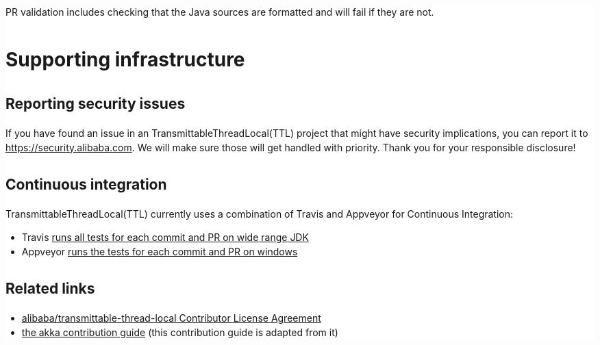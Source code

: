 PR validation includes checking that the Java sources are formatted and will fail if they are not.

# Supporting infrastructure

## Reporting security issues

If you have found an issue in an TransmittableThreadLocal(TTL) project that might have security
implications, you can report it to <https://security.alibaba.com>. We will make
sure those will get handled with priority. Thank you for your responsible
disclosure!

## Continuous integration

TransmittableThreadLocal(TTL) currently uses a combination of Travis and Appveyor for Continuous Integration:

* Travis [runs all tests for each commit and PR on wide range JDK](https://travis-ci.org/alibaba/transmittable-thread-local)
* Appveyor [runs the tests for each commit and PR on windows](https://ci.appveyor.com/project/oldratlee/transmittable-thread-local)

## Related links

- [alibaba/transmittable-thread-local Contributor License Agreement](https://cla-assistant.io/alibaba/transmittable-thread-local)
- [the akka contribution guide](https://github.com/akka/akka/blob/master/CONTRIBUTING.md) (this contribution guide is adapted from it)

